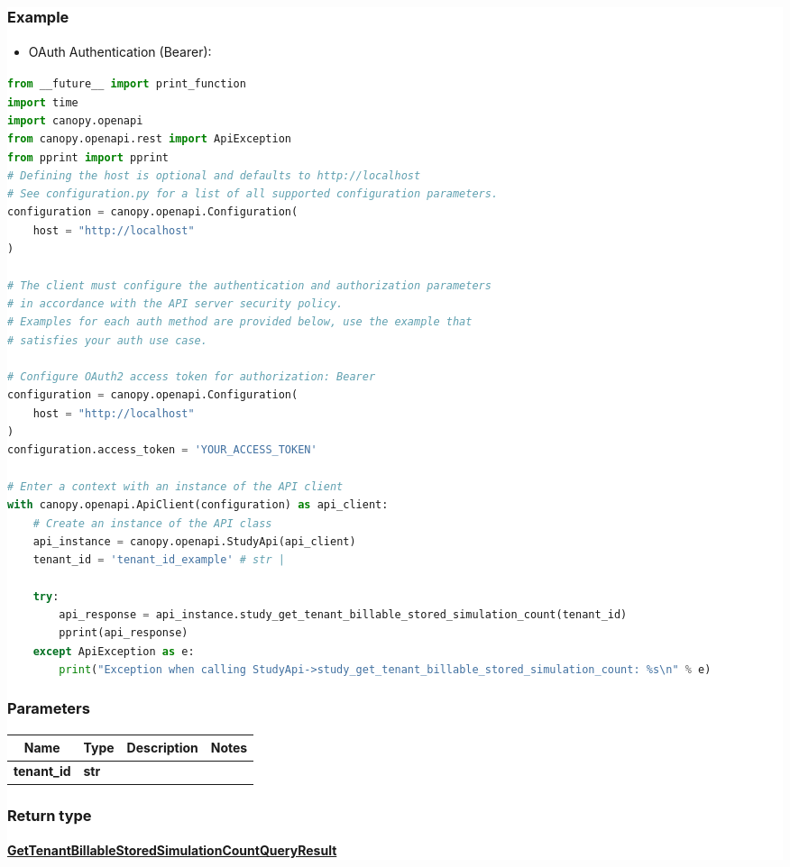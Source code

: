 

### Example

* OAuth Authentication (Bearer):
```python
from __future__ import print_function
import time
import canopy.openapi
from canopy.openapi.rest import ApiException
from pprint import pprint
# Defining the host is optional and defaults to http://localhost
# See configuration.py for a list of all supported configuration parameters.
configuration = canopy.openapi.Configuration(
    host = "http://localhost"
)

# The client must configure the authentication and authorization parameters
# in accordance with the API server security policy.
# Examples for each auth method are provided below, use the example that
# satisfies your auth use case.

# Configure OAuth2 access token for authorization: Bearer
configuration = canopy.openapi.Configuration(
    host = "http://localhost"
)
configuration.access_token = 'YOUR_ACCESS_TOKEN'

# Enter a context with an instance of the API client
with canopy.openapi.ApiClient(configuration) as api_client:
    # Create an instance of the API class
    api_instance = canopy.openapi.StudyApi(api_client)
    tenant_id = 'tenant_id_example' # str | 

    try:
        api_response = api_instance.study_get_tenant_billable_stored_simulation_count(tenant_id)
        pprint(api_response)
    except ApiException as e:
        print("Exception when calling StudyApi->study_get_tenant_billable_stored_simulation_count: %s\n" % e)
```

### Parameters

Name | Type | Description  | Notes
------------- | ------------- | ------------- | -------------
 **tenant_id** | **str**|  | 

### Return type

[**GetTenantBillableStoredSimulationCountQueryResult**](GetTenantBillableStoredSimulationCountQueryResult.md)
